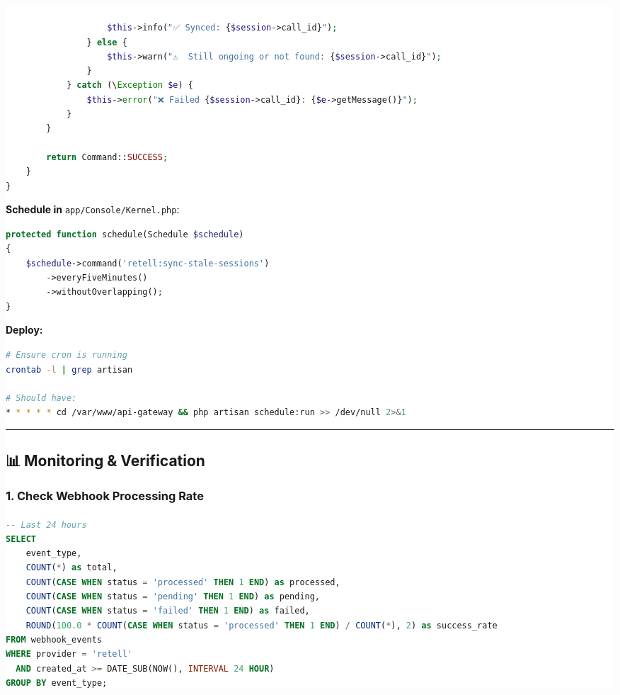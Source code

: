 ```php

                    $this->info("✅ Synced: {$session->call_id}");
                } else {
                    $this->warn("⚠️  Still ongoing or not found: {$session->call_id}");
                }
            } catch (\Exception $e) {
                $this->error("❌ Failed {$session->call_id}: {$e->getMessage()}");
            }
        }

        return Command::SUCCESS;
    }
}
```

**Schedule in** `app/Console/Kernel.php`:
```php
protected function schedule(Schedule $schedule)
{
    $schedule->command('retell:sync-stale-sessions')
        ->everyFiveMinutes()
        ->withoutOverlapping();
}
```

**Deploy:**
```bash
# Ensure cron is running
crontab -l | grep artisan

# Should have:
* * * * * cd /var/www/api-gateway && php artisan schedule:run >> /dev/null 2>&1
```

---

## 📊 Monitoring & Verification

### 1. Check Webhook Processing Rate

```sql
-- Last 24 hours
SELECT
    event_type,
    COUNT(*) as total,
    COUNT(CASE WHEN status = 'processed' THEN 1 END) as processed,
    COUNT(CASE WHEN status = 'pending' THEN 1 END) as pending,
    COUNT(CASE WHEN status = 'failed' THEN 1 END) as failed,
    ROUND(100.0 * COUNT(CASE WHEN status = 'processed' THEN 1 END) / COUNT(*), 2) as success_rate
FROM webhook_events
WHERE provider = 'retell'
  AND created_at >= DATE_SUB(NOW(), INTERVAL 24 HOUR)
GROUP BY event_type;
```
